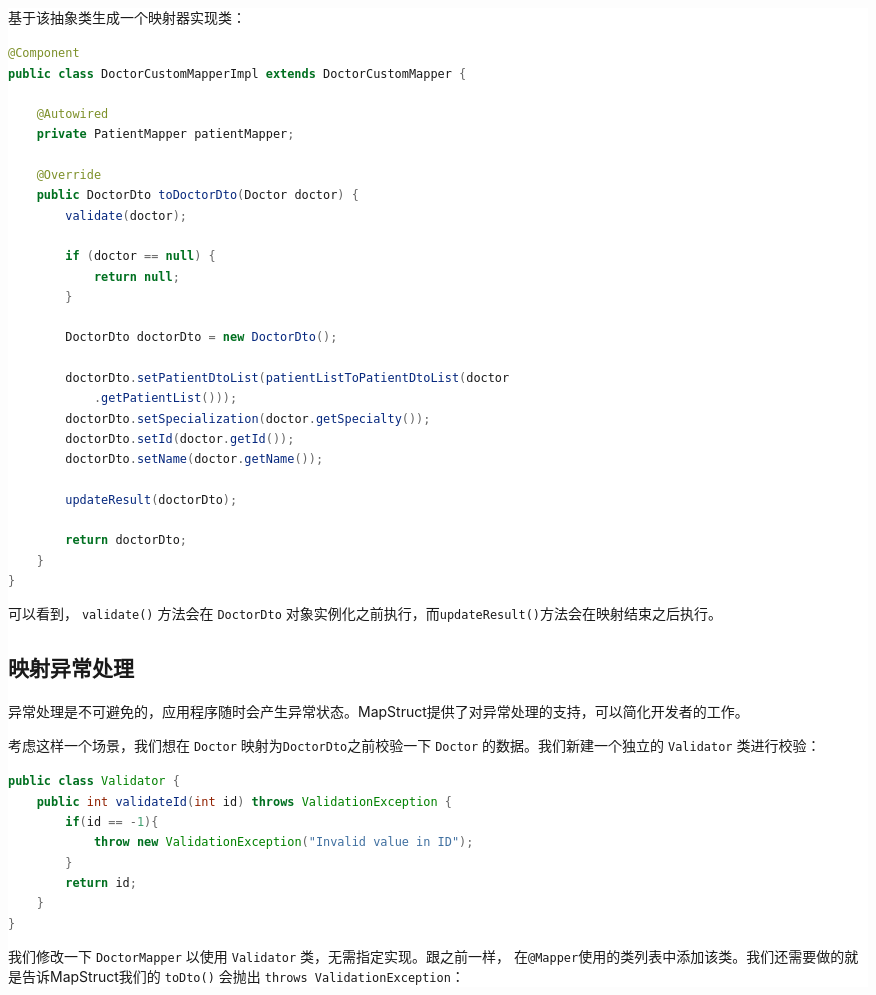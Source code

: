 基于该抽象类生成一个映射器实现类：

```java
@Component
public class DoctorCustomMapperImpl extends DoctorCustomMapper {
	
	@Autowired
	private PatientMapper patientMapper;
	
	@Override
	public DoctorDto toDoctorDto(Doctor doctor) {
		validate(doctor);

		if (doctor == null) {
			return null;
		}

		DoctorDto doctorDto = new DoctorDto();

		doctorDto.setPatientDtoList(patientListToPatientDtoList(doctor
			.getPatientList()));
		doctorDto.setSpecialization(doctor.getSpecialty());
		doctorDto.setId(doctor.getId());
		doctorDto.setName(doctor.getName());

		updateResult(doctorDto);

		return doctorDto;
	}
}
```

可以看到， `validate()` 方法会在 `DoctorDto` 对象实例化之前执行，而`updateResult()`方法会在映射结束之后执行。

## 映射异常处理

异常处理是不可避免的，应用程序随时会产生异常状态。MapStruct提供了对异常处理的支持，可以简化开发者的工作。

考虑这样一个场景，我们想在 `Doctor` 映射为`DoctorDto`之前校验一下 `Doctor` 的数据。我们新建一个独立的 `Validator` 类进行校验：

```java
public class Validator {
	public int validateId(int id) throws ValidationException {
		if(id == -1){
			throw new ValidationException("Invalid value in ID");
		}
		return id;
	}
}
```

我们修改一下 `DoctorMapper` 以使用 `Validator` 类，无需指定实现。跟之前一样， 在`@Mapper`使用的类列表中添加该类。我们还需要做的就是告诉MapStruct我们的 `toDto()` 会抛出 `throws ValidationException`：
